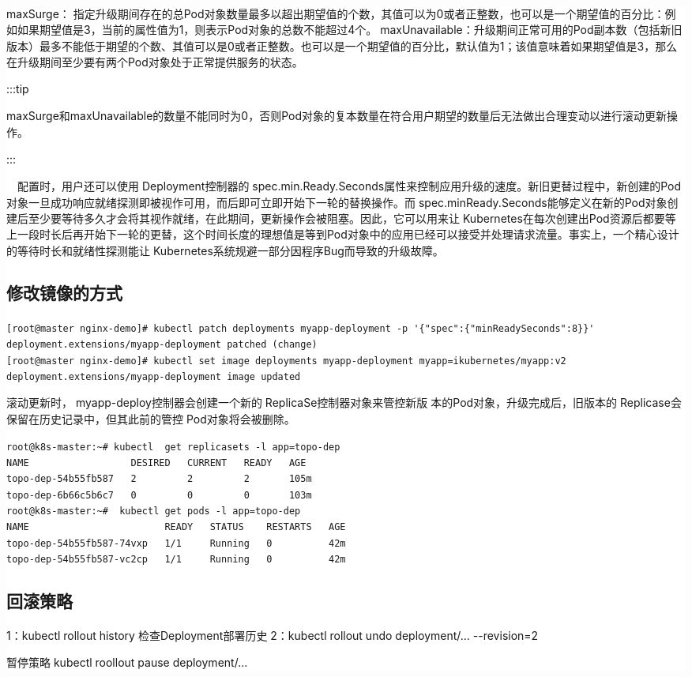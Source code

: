

 
maxSurge：  指定升级期间存在的总Pod对象数量最多以超出期望值的个数，其值可以为0或者正整数，也可以是一个期望值的百分比：例如如果期望值是3，当前的属性值为1，则表示Pod对象的总数不能超过4个。
maxUnavailable：升级期间正常可用的Pod副本数（包括新旧版本）最多不能低于期望的个数、其值可以是0或者正整数。也可以是一个期望值的百分比，默认值为1；该值意味着如果期望值是3，那么在升级期间至少要有两个Pod对象处于正常提供服务的状态。


:::tip

maxSurge和maxUnavailable的数量不能同时为0，否则Pod对象的复本数量在符合用户期望的数量后无法做出合理变动以进行滚动更新操作。

:::



 配置时，用户还可以使用 Deployment控制器的 spec.min.Ready.Seconds属性来控制应用升级的速度。新旧更替过程中，新创建的Pod对象一旦成功响应就绪探测即被视作可用，而后即可立即开始下一轮的替换操作。而 spec.minReady.Seconds能够定义在新的Pod对象创建后至少要等待多久才会将其视作就绪，在此期间，更新操作会被阻塞。因此，它可以用来让 Kubernetes在每次创建出Pod资源后都要等上一段时长后再开始下一轮的更替，这个时间长度的理想值是等到Pod对象中的应用已经可以接受并处理请求流量。事实上，一个精心设计的等待时长和就绪性探测能让 Kubernetes系统规避一部分因程序Bug而导致的升级故障。


## 修改镜像的方式

```shell
[root@master nginx-demo]# kubectl patch deployments myapp-deployment -p '{"spec":{"minReadySeconds":8}}'
deployment.extensions/myapp-deployment patched (change)
[root@master nginx-demo]# kubectl set image deployments myapp-deployment myapp=ikubernetes/myapp:v2
deployment.extensions/myapp-deployment image updated
```

滚动更新时， myapp-deploy控制器会创建一个新的 ReplicaSe控制器对象来管控新版
本的Pod对象，升级完成后，旧版本的 Replicase会保留在历史记录中，但其此前的管控
Pod对象将会被删除。

```shell
root@k8s-master:~# kubectl  get replicasets -l app=topo-dep
NAME                  DESIRED   CURRENT   READY   AGE
topo-dep-54b55fb587   2         2         2       105m
topo-dep-6b66c5b6c7   0         0         0       103m
root@k8s-master:~#  kubectl get pods -l app=topo-dep
NAME                        READY   STATUS    RESTARTS   AGE
topo-dep-54b55fb587-74vxp   1/1     Running   0          42m
topo-dep-54b55fb587-vc2cp   1/1     Running   0          42m
```


## 回滚策略

1：kubectl rollout history 检查Deployment部署历史
2：kubectl rollout undo deployment/… --revision=2

暂停策略
kubectl roollout pause deployment/…
